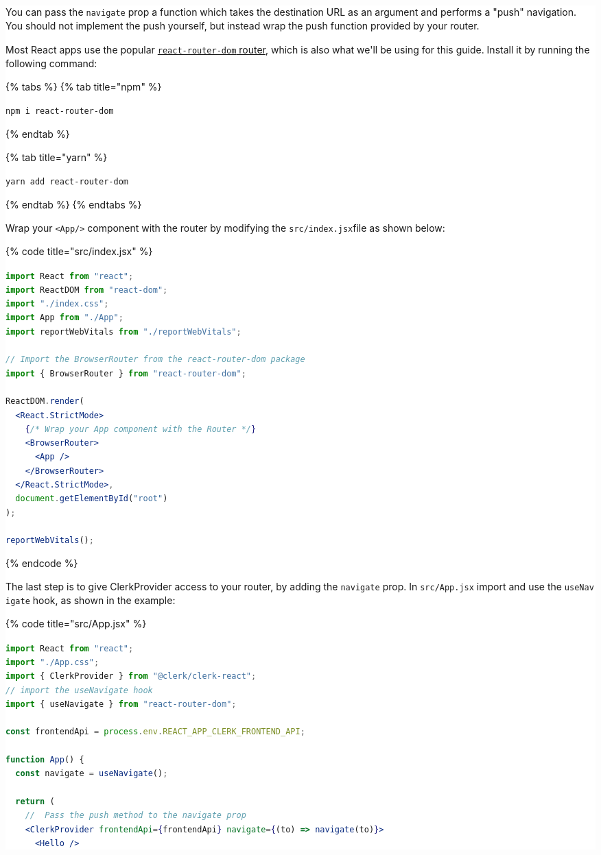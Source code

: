 You can pass the `navigate` prop a function which takes the destination URL as an argument and performs a "push" navigation. You should not implement the push yourself, but instead wrap the push function provided by your router.&#x20;

Most React apps use the popular [`react-router-dom` router](https://reactrouter.com), which is also what we'll be using for this guide. Install it by running the following command:

{% tabs %}
{% tab title="npm" %}
```bash
npm i react-router-dom  
```
{% endtab %}

{% tab title="yarn" %}
```
yarn add react-router-dom
```
{% endtab %}
{% endtabs %}

Wrap your `<App/>` component with the router by modifying the `src/index.jsx`file as shown below:

{% code title="src/index.jsx" %}
```jsx
import React from "react";
import ReactDOM from "react-dom";
import "./index.css";
import App from "./App";
import reportWebVitals from "./reportWebVitals";

// Import the BrowserRouter from the react-router-dom package
import { BrowserRouter } from "react-router-dom";

ReactDOM.render(
  <React.StrictMode>
    {/* Wrap your App component with the Router */}
    <BrowserRouter>
      <App />
    </BrowserRouter>
  </React.StrictMode>,
  document.getElementById("root")
);

reportWebVitals();
```
{% endcode %}

The last step is to give ClerkProvider access to your router, by adding the `navigate` prop. In `src/App.jsx` import and use the `useNavigate` hook, as shown in the example:

{% code title="src/App.jsx" %}
```jsx
import React from "react";
import "./App.css";
import { ClerkProvider } from "@clerk/clerk-react";
// import the useNavigate hook
import { useNavigate } from "react-router-dom";

const frontendApi = process.env.REACT_APP_CLERK_FRONTEND_API;

function App() {
  const navigate = useNavigate();

  return (
    //  Pass the push method to the navigate prop
    <ClerkProvider frontendApi={frontendApi} navigate={(to) => navigate(to)}>
      <Hello />
```